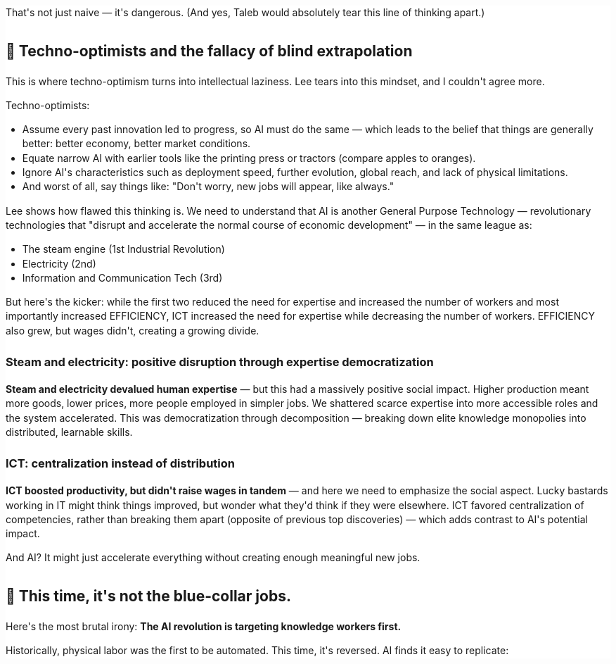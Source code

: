 That's not just naive — it's dangerous.
(And yes, Taleb would absolutely tear this line of thinking apart.)

## 🚀 Techno-optimists and the fallacy of blind extrapolation

This is where techno-optimism turns into intellectual laziness. Lee tears into this mindset, and I couldn't agree more.

Techno-optimists:

- Assume every past innovation led to progress, so AI must do the same — which leads to the belief that things are generally better: better economy, better market conditions.
- Equate narrow AI with earlier tools like the printing press or tractors (compare apples to oranges).
- Ignore AI's characteristics such as deployment speed, further evolution, global reach, and lack of physical limitations.
- And worst of all, say things like: "Don't worry, new jobs will appear, like always."

Lee shows how flawed this thinking is. We need to understand that AI is another General Purpose Technology — revolutionary technologies that "disrupt and accelerate the normal course of economic development" — in the same league as:

- The steam engine (1st Industrial Revolution)
- Electricity (2nd)
- Information and Communication Tech (3rd)

But here's the kicker: while the first two reduced the need for expertise and increased the number of workers and most importantly increased EFFICIENCY, ICT increased the need for expertise while decreasing the number of workers. EFFICIENCY also grew, but wages didn't, creating a growing divide.

### Steam and electricity: positive disruption through expertise democratization

**Steam and electricity devalued human expertise** — but this had a massively positive social impact. Higher production meant more goods, lower prices, more people employed in simpler jobs. We shattered scarce expertise into more accessible roles and the system accelerated. This was democratization through decomposition — breaking down elite knowledge monopolies into distributed, learnable skills.

### ICT: centralization instead of distribution

**ICT boosted productivity, but didn't raise wages in tandem** — and here we need to emphasize the social aspect. Lucky bastards working in IT might think things improved, but wonder what they'd think if they were elsewhere. ICT favored centralization of competencies, rather than breaking them apart (opposite of previous top discoveries) — which adds contrast to AI's potential impact.

And AI? It might just accelerate everything without creating enough meaningful new jobs.

## 🧠 This time, it's not the blue-collar jobs.

Here's the most brutal irony: **The AI revolution is targeting knowledge workers first.**

Historically, physical labor was the first to be automated. This time, it's reversed. AI finds it easy to replicate:
